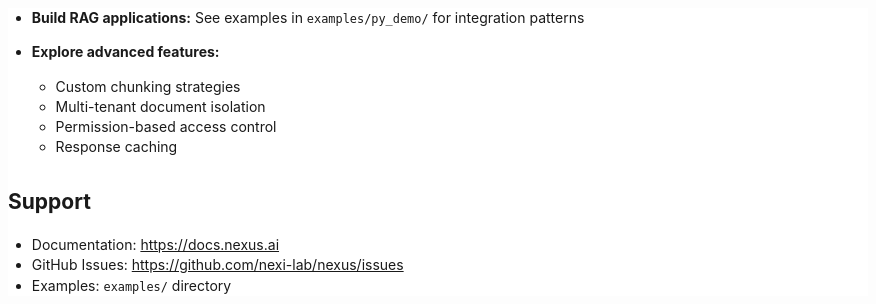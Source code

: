 - **Build RAG applications:**
  See examples in `examples/py_demo/` for integration patterns

- **Explore advanced features:**
  - Custom chunking strategies
  - Multi-tenant document isolation
  - Permission-based access control
  - Response caching

## Support

- Documentation: https://docs.nexus.ai
- GitHub Issues: https://github.com/nexi-lab/nexus/issues
- Examples: `examples/` directory
